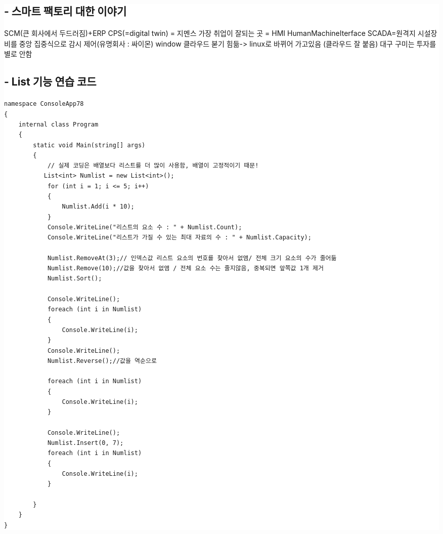 ## - 스마트 팩토리 대한 이야기
SCM(큰 회사에서 두드러짐)+ERP
CPS(=digital twin) = 지멘스
가장 취업이 잘되는 곳 = HMI HumanMachineIterface
SCADA=원격지 시설장비를 중앙 집중식으로 감시 제어(유명회사 : 싸이몬)
window 클라우드 붇기 힘듦-> linux로 바뀌어 가고있음 (클라우드 잘 붙음)
대구 구미는 투자를 별로 안함

## - List 기능 연습 코드
```
namespace ConsoleApp78
{
    internal class Program
    {
        static void Main(string[] args)
        {
            // 실제 코딩은 배열보다 리스트를 더 많이 사용함, 배열이 고정적이기 때문!
           List<int> Numlist = new List<int>();
            for (int i = 1; i <= 5; i++)
            {
                Numlist.Add(i * 10);
            }
            Console.WriteLine("리스트의 요소 수 : " + Numlist.Count);
            Console.WriteLine("리스트가 가질 수 있는 최대 자료의 수 : " + Numlist.Capacity);
            
            Numlist.RemoveAt(3);// 인덱스값 리스트 요소의 번호를 찾아서 없앰/ 전체 크기 요소의 수가 줄어듦
            Numlist.Remove(10);//값을 찾아서 없앰 / 전체 요소 수는 줄지않음, 중복되면 앞쪽값 1개 제거
            Numlist.Sort();

            Console.WriteLine();
            foreach (int i in Numlist)
            {
                Console.WriteLine(i);
            }
            Console.WriteLine();
            Numlist.Reverse();//값을 역순으로

            foreach (int i in Numlist)
            {
                Console.WriteLine(i);
            }

            Console.WriteLine();
            Numlist.Insert(0, 7);
            foreach (int i in Numlist)
            {
                Console.WriteLine(i);
            }

        }
    }
}
```
